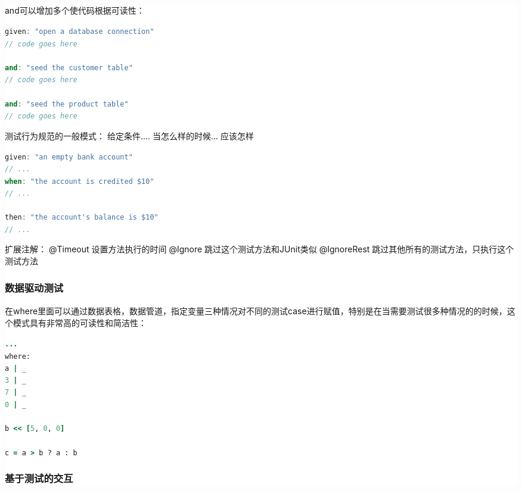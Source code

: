 and可以增加多个使代码根据可读性：



```cpp
given: "open a database connection"
// code goes here

and: "seed the customer table"
// code goes here

and: "seed the product table"
// code goes here
```

测试行为规范的一般模式：
 给定条件....
 当怎么样的时候...
 应该怎样



```dart
given: "an empty bank account"
// ...
when: "the account is credited $10"
// ...

then: "the account's balance is $10"
// ...
```

扩展注解：
 @Timeout 设置方法执行的时间
 @Ignore  跳过这个测试方法和JUnit类似
 @IgnoreRest  跳过其他所有的测试方法，只执行这个测试方法

### 数据驱动测试

在where里面可以通过数据表格，数据管道，指定变量三种情况对不同的测试case进行赋值，特别是在当需要测试很多种情况的的时候，这个模式具有非常高的可读性和简洁性：



```ruby
...
where:
a | _
3 | _
7 | _
0 | _

b << [5, 0, 0]

c = a > b ? a : b
```

### 基于测试的交互
